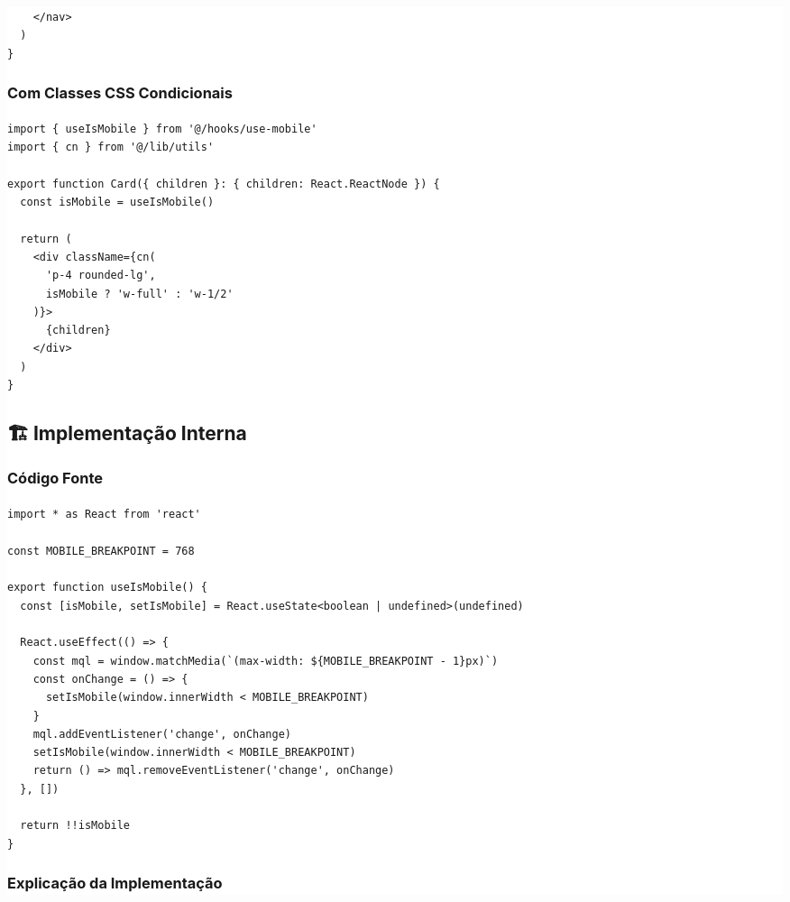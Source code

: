 ```tsx
    </nav>
  )
}
```

### Com Classes CSS Condicionais
```tsx
import { useIsMobile } from '@/hooks/use-mobile'
import { cn } from '@/lib/utils'

export function Card({ children }: { children: React.ReactNode }) {
  const isMobile = useIsMobile()

  return (
    <div className={cn(
      'p-4 rounded-lg',
      isMobile ? 'w-full' : 'w-1/2'
    )}>
      {children}
    </div>
  )
}
```

## 🏗️ Implementação Interna

### Código Fonte
```tsx
import * as React from 'react'

const MOBILE_BREAKPOINT = 768

export function useIsMobile() {
  const [isMobile, setIsMobile] = React.useState<boolean | undefined>(undefined)

  React.useEffect(() => {
    const mql = window.matchMedia(`(max-width: ${MOBILE_BREAKPOINT - 1}px)`)
    const onChange = () => {
      setIsMobile(window.innerWidth < MOBILE_BREAKPOINT)
    }
    mql.addEventListener('change', onChange)
    setIsMobile(window.innerWidth < MOBILE_BREAKPOINT)
    return () => mql.removeEventListener('change', onChange)
  }, [])

  return !!isMobile
}
```

### Explicação da Implementação
